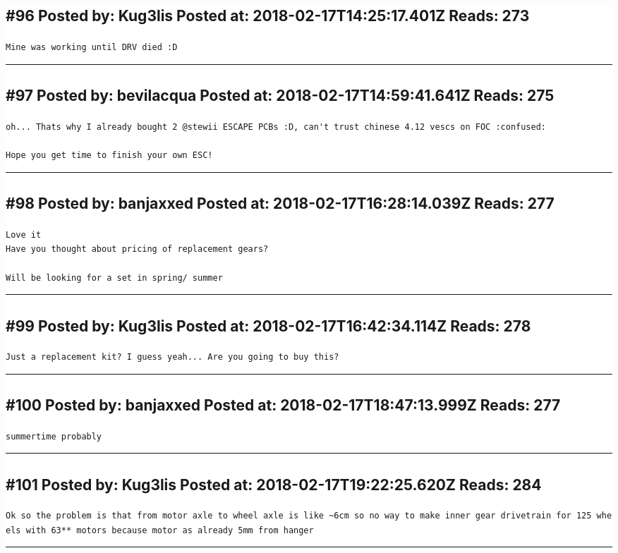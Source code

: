 ## \#96 Posted by: Kug3lis Posted at: 2018-02-17T14:25:17.401Z Reads: 273

```
Mine was working until DRV died :D
```

---
## \#97 Posted by: bevilacqua Posted at: 2018-02-17T14:59:41.641Z Reads: 275

```
oh... Thats why I already bought 2 @stewii ESCAPE PCBs :D, can't trust chinese 4.12 vescs on FOC :confused: 

Hope you get time to finish your own ESC!
```

---
## \#98 Posted by: banjaxxed Posted at: 2018-02-17T16:28:14.039Z Reads: 277

```
Love it
Have you thought about pricing of replacement gears?

Will be looking for a set in spring/ summer
```

---
## \#99 Posted by: Kug3lis Posted at: 2018-02-17T16:42:34.114Z Reads: 278

```
Just a replacement kit? I guess yeah... Are you going to buy this?
```

---
## \#100 Posted by: banjaxxed Posted at: 2018-02-17T18:47:13.999Z Reads: 277

```
summertime probably
```

---
## \#101 Posted by: Kug3lis Posted at: 2018-02-17T19:22:25.620Z Reads: 284

```
Ok so the problem is that from motor axle to wheel axle is like ~6cm so no way to make inner gear drivetrain for 125 wheels with 63** motors because motor as already 5mm from hanger
```

---